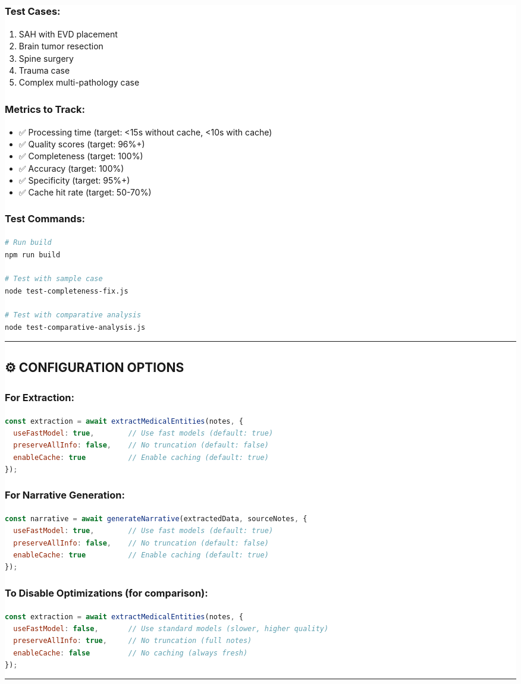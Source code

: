 ### **Test Cases:**
1. SAH with EVD placement
2. Brain tumor resection
3. Spine surgery
4. Trauma case
5. Complex multi-pathology case

### **Metrics to Track:**
- ✅ Processing time (target: <15s without cache, <10s with cache)
- ✅ Quality scores (target: 96%+)
- ✅ Completeness (target: 100%)
- ✅ Accuracy (target: 100%)
- ✅ Specificity (target: 95%+)
- ✅ Cache hit rate (target: 50-70%)

### **Test Commands:**
```bash
# Run build
npm run build

# Test with sample case
node test-completeness-fix.js

# Test with comparative analysis
node test-comparative-analysis.js
```

---

## ⚙️ CONFIGURATION OPTIONS

### **For Extraction:**
```javascript
const extraction = await extractMedicalEntities(notes, {
  useFastModel: true,        // Use fast models (default: true)
  preserveAllInfo: false,    // No truncation (default: false)
  enableCache: true          // Enable caching (default: true)
});
```

### **For Narrative Generation:**
```javascript
const narrative = await generateNarrative(extractedData, sourceNotes, {
  useFastModel: true,        // Use fast models (default: true)
  preserveAllInfo: false,    // No truncation (default: false)
  enableCache: true          // Enable caching (default: true)
});
```

### **To Disable Optimizations (for comparison):**
```javascript
const extraction = await extractMedicalEntities(notes, {
  useFastModel: false,       // Use standard models (slower, higher quality)
  preserveAllInfo: true,     // No truncation (full notes)
  enableCache: false         // No caching (always fresh)
});
```

---